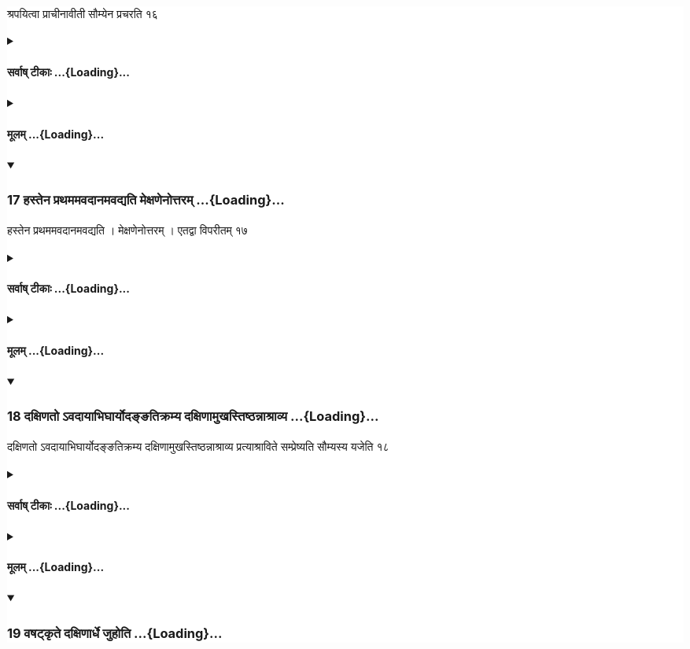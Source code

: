 श्रपयित्वा प्राचीनावीती सौम्येन प्रचरति १६
</details>
</div>
<div class="js_include collapsed" newlevelforh1="4" title="सर्वाष् टीकाः" unfilled url="/vedAH_yajuH/taittirIyam/sUtram/ApastambaH/shrautam/sarvASh_TIkAH/13/13/16_shrapayitvA_prAchInAvItI_saumyena.md">
<details><summary><h4>सर्वाष् टीकाः ...{Loading}...</h4></summary></details>
</div>
<div class="js_include collapsed" newlevelforh1="4" title="मूलम्" unfilled url="/vedAH_yajuH/taittirIyam/sUtram/ApastambaH/shrautam/mUlam/13/13/16_shrapayitvA_prAchInAvItI_saumyena.md">
<details><summary><h4>मूलम् ...{Loading}...</h4></summary></details>
</div>
<div class="js_include" includetitle="true" newlevelforh1="3" unfilled url="/vedAH_yajuH/taittirIyam/sUtram/ApastambaH/shrautam/vishvAsa-prastutiH/13/13/17_hastena_prathamamavadAnamavadyati_mexaNenottaram.md">
<details open><summary><h3>17 हस्तेन प्रथममवदानमवद्यति मेक्षणेनोत्तरम् ...{Loading}...</h3></summary>

हस्तेन प्रथममवदानमवद्यति । मेक्षणेनोत्तरम् । एतद्वा विपरीतम् १७
</details>
</div>
<div class="js_include collapsed" newlevelforh1="4" title="सर्वाष् टीकाः" unfilled url="/vedAH_yajuH/taittirIyam/sUtram/ApastambaH/shrautam/sarvASh_TIkAH/13/13/17_hastena_prathamamavadAnamavadyati_mexaNenottaram.md">
<details><summary><h4>सर्वाष् टीकाः ...{Loading}...</h4></summary></details>
</div>
<div class="js_include collapsed" newlevelforh1="4" title="मूलम्" unfilled url="/vedAH_yajuH/taittirIyam/sUtram/ApastambaH/shrautam/mUlam/13/13/17_hastena_prathamamavadAnamavadyati_mexaNenottaram.md">
<details><summary><h4>मूलम् ...{Loading}...</h4></summary></details>
</div>
<div class="js_include" includetitle="true" newlevelforh1="3" unfilled url="/vedAH_yajuH/taittirIyam/sUtram/ApastambaH/shrautam/vishvAsa-prastutiH/13/13/18_daxiNato.avadAyAbhighAryoda~N~Natikramya_daxiNAmukhastiShThannAshrAvya.md">
<details open><summary><h3>18 दक्षिणतो ऽवदायाभिघार्योदङ्ङतिक्रम्य दक्षिणामुखस्तिष्ठन्नाश्राव्य ...{Loading}...</h3></summary>

दक्षिणतो ऽवदायाभिघार्योदङ्ङतिक्रम्य दक्षिणामुखस्तिष्ठन्नाश्राव्य प्रत्याश्राविते सम्प्रेष्यति सौम्यस्य यजेति १८
</details>
</div>
<div class="js_include collapsed" newlevelforh1="4" title="सर्वाष् टीकाः" unfilled url="/vedAH_yajuH/taittirIyam/sUtram/ApastambaH/shrautam/sarvASh_TIkAH/13/13/18_daxiNato.avadAyAbhighAryoda~N~Natikramya_daxiNAmukhastiShThannAshrAvya.md">
<details><summary><h4>सर्वाष् टीकाः ...{Loading}...</h4></summary></details>
</div>
<div class="js_include collapsed" newlevelforh1="4" title="मूलम्" unfilled url="/vedAH_yajuH/taittirIyam/sUtram/ApastambaH/shrautam/mUlam/13/13/18_daxiNato.avadAyAbhighAryoda~N~Natikramya_daxiNAmukhastiShThannAshrAvya.md">
<details><summary><h4>मूलम् ...{Loading}...</h4></summary></details>
</div>
<div class="js_include" includetitle="true" newlevelforh1="3" unfilled url="/vedAH_yajuH/taittirIyam/sUtram/ApastambaH/shrautam/vishvAsa-prastutiH/13/13/19_vaShaTkRte_daxiNArdhe_juhoti.md">
<details open><summary><h3>19 वषट्कृते दक्षिणार्धे जुहोति ...{Loading}...</h3></summary>
